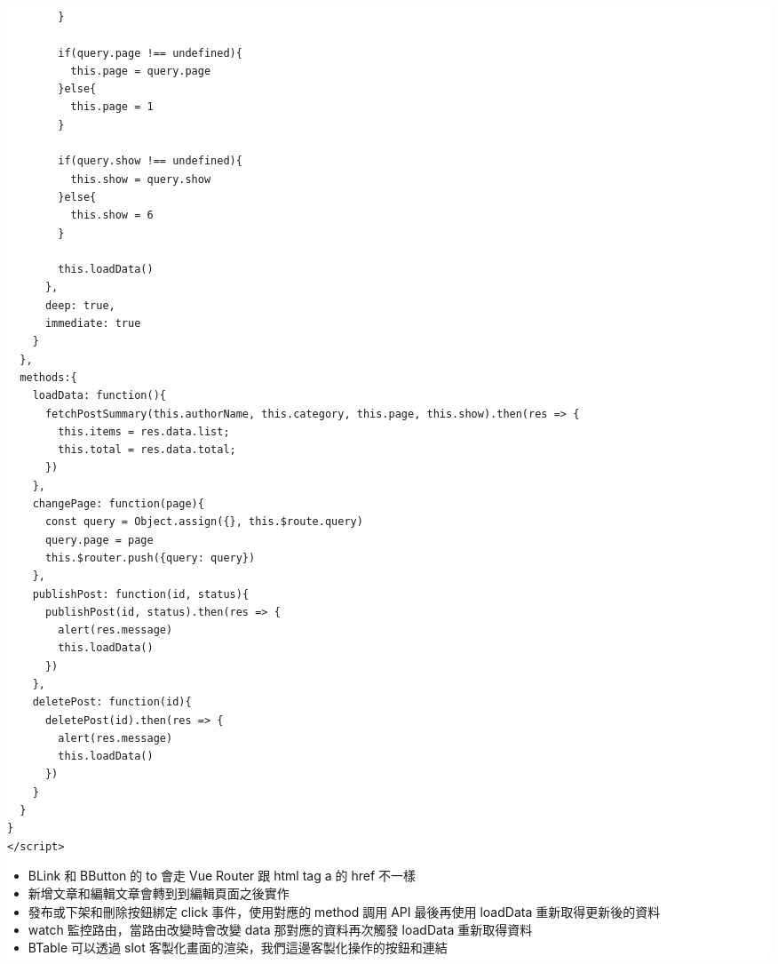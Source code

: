 ```
        }

        if(query.page !== undefined){
          this.page = query.page
        }else{
          this.page = 1
        }

        if(query.show !== undefined){
          this.show = query.show
        }else{
          this.show = 6
        }

        this.loadData()
      },
      deep: true,
      immediate: true
    }
  },
  methods:{
    loadData: function(){
      fetchPostSummary(this.authorName, this.category, this.page, this.show).then(res => {
        this.items = res.data.list;
        this.total = res.data.total;
      })
    },
    changePage: function(page){
      const query = Object.assign({}, this.$route.query)
      query.page = page
      this.$router.push({query: query})
    },
    publishPost: function(id, status){
      publishPost(id, status).then(res => {
        alert(res.message)
        this.loadData()
      })
    },
    deletePost: function(id){
      deletePost(id).then(res => {
        alert(res.message)
        this.loadData()
      })
    }
  }
}
</script>
```
* BLink 和 BButton 的 to 會走 Vue Router 跟 html tag a 的 href 不一樣
* 新增文章和編輯文章會轉到到編輯頁面之後實作
* 發布或下架和刪除按鈕綁定 click 事件，使用對應的 method 調用 API 最後再使用 loadData 重新取得更新後的資料
* watch 監控路由，當路由改變時會改變 data 那對應的資料再次觸發 loadData 重新取得資料
* BTable 可以透過 slot 客製化畫面的渲染，我們這邊客製化操作的按鈕和連結
